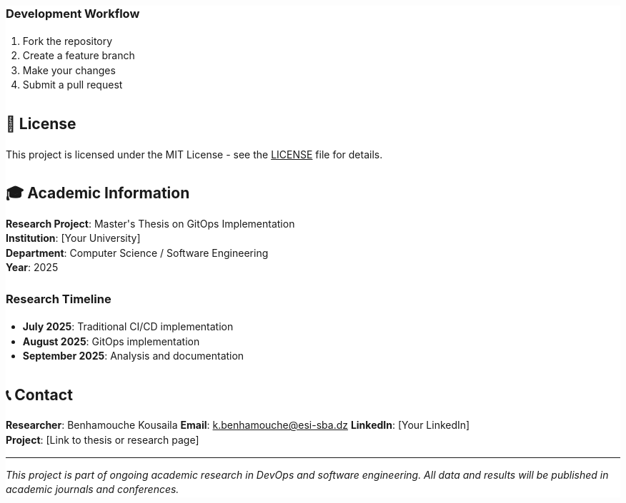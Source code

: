 ### Development Workflow
1. Fork the repository
2. Create a feature branch
3. Make your changes
4. Submit a pull request

## 📄 License

This project is licensed under the MIT License - see the [LICENSE](LICENSE) file for details.

## 🎓 Academic Information

**Research Project**: Master's Thesis on GitOps Implementation  
**Institution**: [Your University]  
**Department**: Computer Science / Software Engineering  
**Year**: 2025  

### Research Timeline
- **July 2025**: Traditional CI/CD implementation
- **August 2025**: GitOps implementation
- **September 2025**: Analysis and documentation

## 📞 Contact

**Researcher**: Benhamouche Kousaila 
**Email**: k.benhamouche@esi-sba.dz 
**LinkedIn**: [Your LinkedIn]  
**Project**: [Link to thesis or research page]

---

*This project is part of ongoing academic research in DevOps and software engineering. All data and results will be published in academic journals and conferences.*